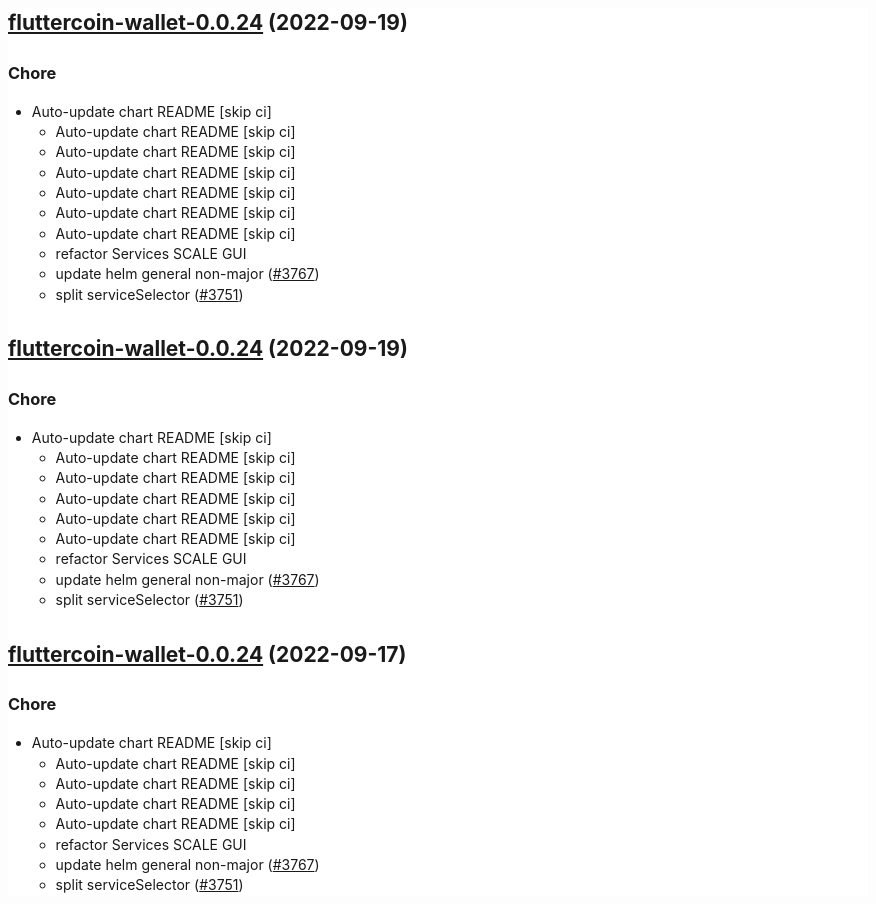 


## [fluttercoin-wallet-0.0.24](https://github.com/truecharts/charts/compare/fluttercoin-wallet-0.0.23...fluttercoin-wallet-0.0.24) (2022-09-19)

### Chore

- Auto-update chart README [skip ci]
  - Auto-update chart README [skip ci]
  - Auto-update chart README [skip ci]
  - Auto-update chart README [skip ci]
  - Auto-update chart README [skip ci]
  - Auto-update chart README [skip ci]
  - Auto-update chart README [skip ci]
  - refactor Services SCALE GUI
  - update helm general non-major ([#3767](https://github.com/truecharts/charts/issues/3767))
  - split serviceSelector ([#3751](https://github.com/truecharts/charts/issues/3751))




## [fluttercoin-wallet-0.0.24](https://github.com/truecharts/charts/compare/fluttercoin-wallet-0.0.23...fluttercoin-wallet-0.0.24) (2022-09-19)

### Chore

- Auto-update chart README [skip ci]
  - Auto-update chart README [skip ci]
  - Auto-update chart README [skip ci]
  - Auto-update chart README [skip ci]
  - Auto-update chart README [skip ci]
  - Auto-update chart README [skip ci]
  - refactor Services SCALE GUI
  - update helm general non-major ([#3767](https://github.com/truecharts/charts/issues/3767))
  - split serviceSelector ([#3751](https://github.com/truecharts/charts/issues/3751))




## [fluttercoin-wallet-0.0.24](https://github.com/truecharts/charts/compare/fluttercoin-wallet-0.0.23...fluttercoin-wallet-0.0.24) (2022-09-17)

### Chore

- Auto-update chart README [skip ci]
  - Auto-update chart README [skip ci]
  - Auto-update chart README [skip ci]
  - Auto-update chart README [skip ci]
  - Auto-update chart README [skip ci]
  - refactor Services SCALE GUI
  - update helm general non-major ([#3767](https://github.com/truecharts/charts/issues/3767))
  - split serviceSelector ([#3751](https://github.com/truecharts/charts/issues/3751))
